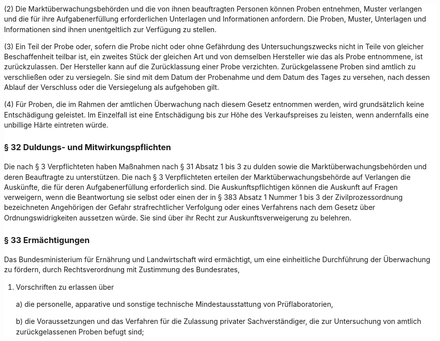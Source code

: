 (2) Die Marktüberwachungsbehörden und die von ihnen beauftragten
Personen können Proben entnehmen, Muster verlangen und die für ihre
Aufgabenerfüllung erforderlichen Unterlagen und Informationen
anfordern. Die Proben, Muster, Unterlagen und Informationen sind ihnen
unentgeltlich zur Verfügung zu stellen.

(3) Ein Teil der Probe oder, sofern die Probe nicht oder ohne
Gefährdung des Untersuchungszwecks nicht in Teile von gleicher
Beschaffenheit teilbar ist, ein zweites Stück der gleichen Art und von
demselben Hersteller wie das als Probe entnommene, ist zurückzulassen.
Der Hersteller kann auf die Zurücklassung einer Probe verzichten.
Zurückgelassene Proben sind amtlich zu verschließen oder zu
versiegeln. Sie sind mit dem Datum der Probenahme und dem Datum des
Tages zu versehen, nach dessen Ablauf der Verschluss oder die
Versiegelung als aufgehoben gilt.

(4) Für Proben, die im Rahmen der amtlichen Überwachung nach diesem
Gesetz entnommen werden, wird grundsätzlich keine Entschädigung
geleistet. Im Einzelfall ist eine Entschädigung bis zur Höhe des
Verkaufspreises zu leisten, wenn andernfalls eine unbillige Härte
eintreten würde.


### § 32 Duldungs- und Mitwirkungspflichten

Die nach § 3 Verpflichteten haben Maßnahmen nach § 31 Absatz 1 bis 3
zu dulden sowie die Marktüberwachungsbehörden und deren Beauftragte zu
unterstützen. Die nach § 3 Verpflichteten erteilen der
Marktüberwachungsbehörde auf Verlangen die Auskünfte, die für deren
Aufgabenerfüllung erforderlich sind. Die Auskunftspflichtigen können
die Auskunft auf Fragen verweigern, wenn die Beantwortung sie selbst
oder einen der in § 383 Absatz 1 Nummer 1 bis 3 der
Zivilprozessordnung bezeichneten Angehörigen der Gefahr
strafrechtlicher Verfolgung oder eines Verfahrens nach dem Gesetz über
Ordnungswidrigkeiten aussetzen würde. Sie sind über ihr Recht zur
Auskunftsverweigerung zu belehren.


### § 33 Ermächtigungen

Das Bundesministerium für Ernährung und Landwirtschaft wird
ermächtigt, um eine einheitliche Durchführung der Überwachung zu
fördern, durch Rechtsverordnung mit Zustimmung des Bundesrates,

1.  Vorschriften zu erlassen über

    a)  die personelle, apparative und sonstige technische Mindestausstattung
        von Prüflaboratorien,


    b)  die Voraussetzungen und das Verfahren für die Zulassung privater
        Sachverständiger, die zur Untersuchung von amtlich zurückgelassenen
        Proben befugt sind;


